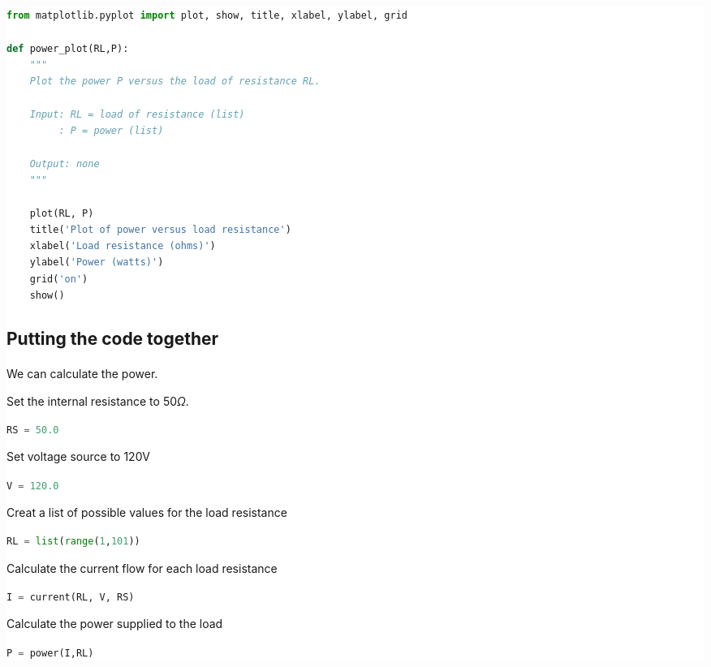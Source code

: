 ```python
from matplotlib.pyplot import plot, show, title, xlabel, ylabel, grid

def power_plot(RL,P):
    """
    Plot the power P versus the load of resistance RL.
    
    Input: RL = load of resistance (list)
         : P = power (list)
         
    Output: none
    """
    
    plot(RL, P)
    title('Plot of power versus load resistance')
    xlabel('Load resistance (ohms)')
    ylabel('Power (watts)')
    grid('on')
    show()
```

## Putting the code together

We can calculate the power.

Set the internal resistance to $50\Omega$. 


```python
RS = 50.0
```

Set voltage source to $120\text{V}$


```python
V = 120.0
```

Creat a list of possible values for the load resistance


```python
RL = list(range(1,101))
```

Calculate the current flow for each load resistance


```python
I = current(RL, V, RS)
```

Calculate the power supplied to the load


```python
P = power(I,RL)
```
